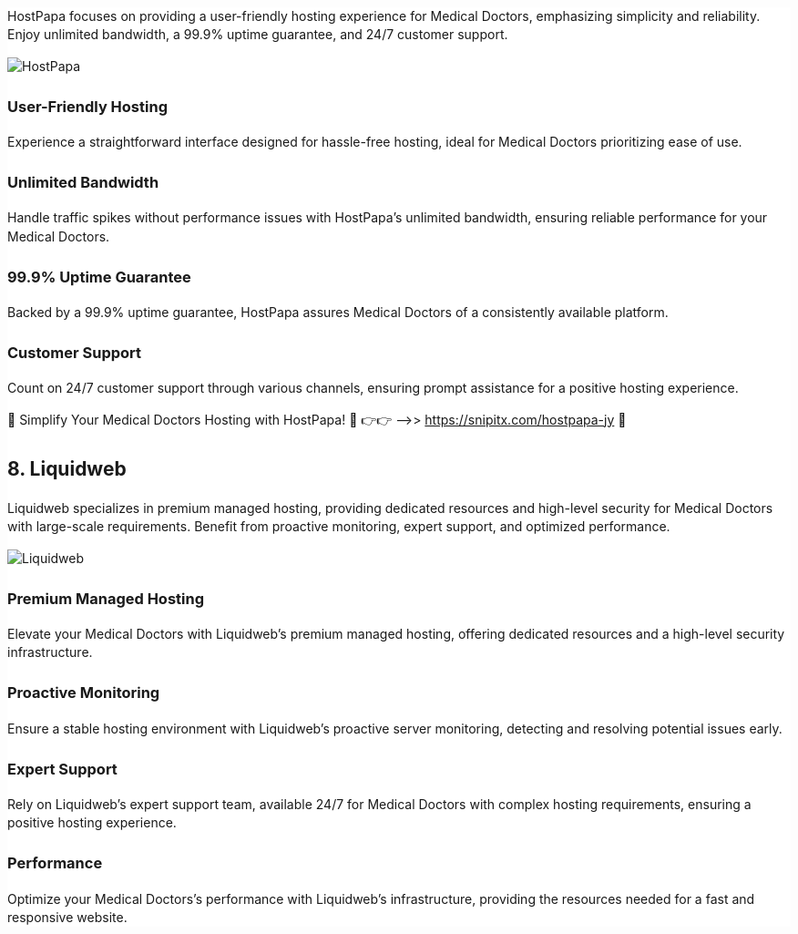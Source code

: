 HostPapa focuses on providing a user-friendly hosting experience for Medical Doctors, emphasizing simplicity and reliability. Enjoy unlimited bandwidth, a 99.9% uptime guarantee, and 24/7 customer support.

![HostPapa](https://i.imgur.com/ouDTkvl.jpeg "HostPapa Hosting")

### User-Friendly Hosting
Experience a straightforward interface designed for hassle-free hosting, ideal for Medical Doctors prioritizing ease of use.

### Unlimited Bandwidth
Handle traffic spikes without performance issues with HostPapa’s unlimited bandwidth, ensuring reliable performance for your Medical Doctors.

### 99.9% Uptime Guarantee
Backed by a 99.9% uptime guarantee, HostPapa assures Medical Doctors of a consistently available platform.

### Customer Support
Count on 24/7 customer support through various channels, ensuring prompt assistance for a positive hosting experience.

🌈 Simplify Your Medical Doctors Hosting with HostPapa! 🚀
👉👉 -->> https://snipitx.com/hostpapa-jy 🚀

## 8. Liquidweb

Liquidweb specializes in premium managed hosting, providing dedicated resources and high-level security for Medical Doctors with large-scale requirements. Benefit from proactive monitoring, expert support, and optimized performance.

![Liquidweb](https://i.imgur.com/4IvT9SC.jpeg "Liquidweb Hosting")

### Premium Managed Hosting
Elevate your Medical Doctors with Liquidweb’s premium managed hosting, offering dedicated resources and a high-level security infrastructure.

### Proactive Monitoring
Ensure a stable hosting environment with Liquidweb’s proactive server monitoring, detecting and resolving potential issues early.

### Expert Support
Rely on Liquidweb’s expert support team, available 24/7 for Medical Doctors with complex hosting requirements, ensuring a positive hosting experience.

### Performance
Optimize your Medical Doctors’s performance with Liquidweb’s infrastructure, providing the resources needed for a fast and responsive website.
